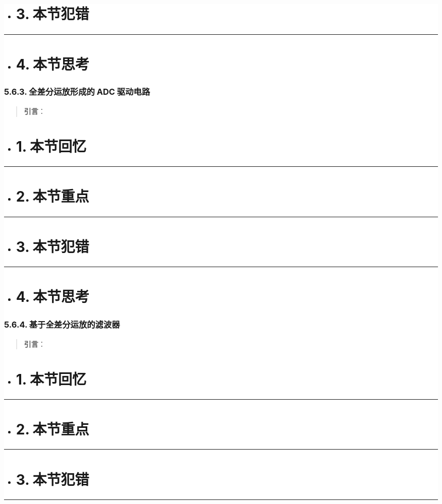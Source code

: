 - # 3. 本节犯错

---

- # 4. 本节思考

 

 

  

 

 

 

 

 

### 5.6.3. 全差分运放形成的 ADC 驱动电路

> **引言**：

- # 1. 本节回忆

---

- # 2. 本节重点

---

- # 3. 本节犯错

---

- # 4. 本节思考

 

 

  

 

 

 

 

 

### 5.6.4. 基于全差分运放的滤波器

> **引言**：

- # 1. 本节回忆

---

- # 2. 本节重点

---

- # 3. 本节犯错

---
